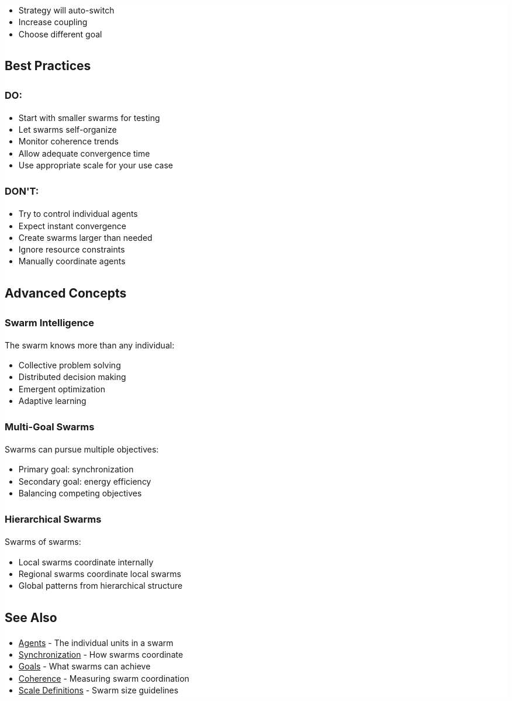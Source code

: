 - Strategy will auto-switch
- Increase coupling
- Choose different goal

## Best Practices

### DO:

- Start with smaller swarms for testing
- Let swarms self-organize
- Monitor coherence trends
- Allow adequate convergence time
- Use appropriate scale for your use case

### DON'T:

- Try to control individual agents
- Expect instant convergence
- Create swarms larger than needed
- Ignore resource constraints
- Manually coordinate agents

## Advanced Concepts

### Swarm Intelligence

The swarm knows more than any individual:

- Collective problem solving
- Distributed decision making
- Emergent optimization
- Adaptive learning

### Multi-Goal Swarms

Swarms can pursue multiple objectives:

- Primary goal: synchronization
- Secondary goal: energy efficiency
- Balancing competing objectives

### Hierarchical Swarms

Swarms of swarms:

- Local swarms coordinate internally
- Regional swarms coordinate local swarms
- Global patterns from hierarchical structure

## See Also

- [Agents](agents.md) - The individual units in a swarm
- [Synchronization](synchronization.md) - How swarms coordinate
- [Goals](goals.md) - What swarms can achieve
- [Coherence](coherence.md) - Measuring swarm coordination
- [Scale Definitions](../emerge/scales.md) - Swarm size guidelines

